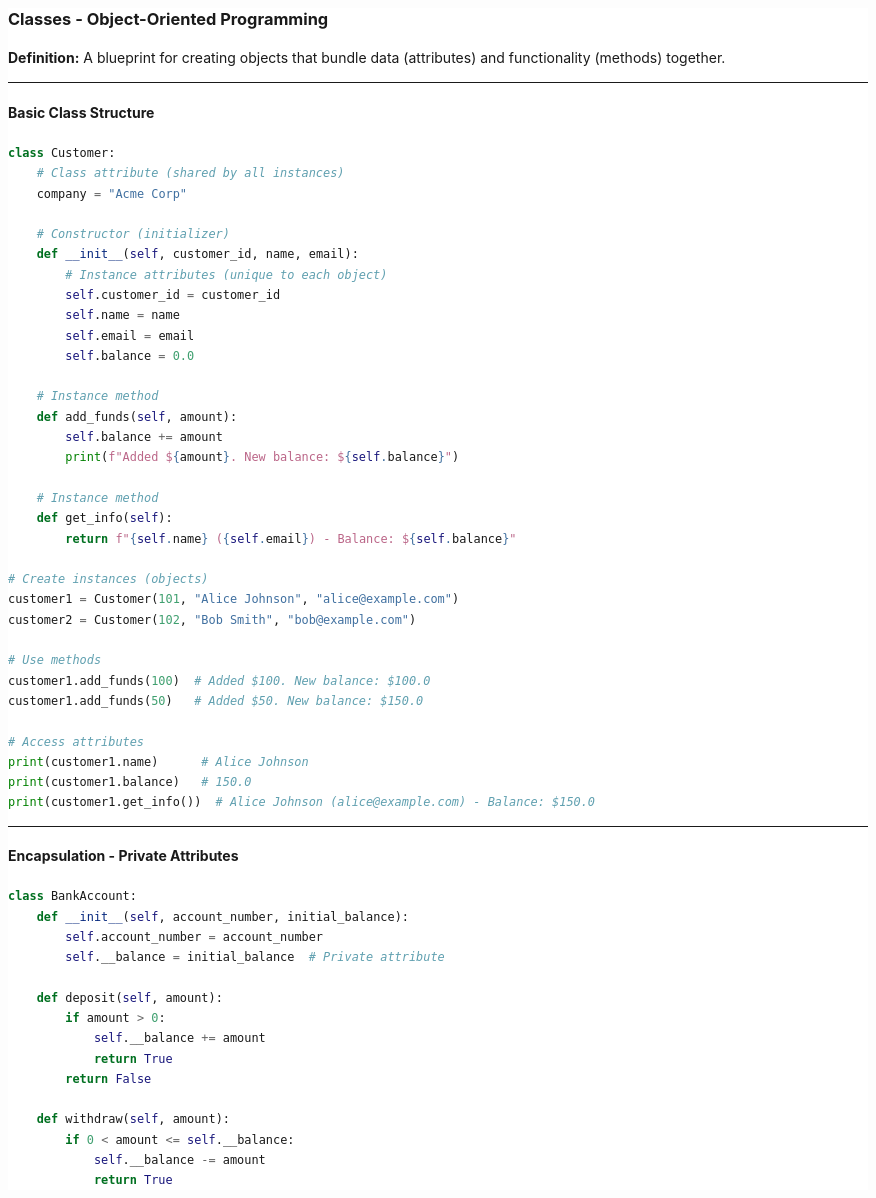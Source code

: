 
### Classes - Object-Oriented Programming

**Definition:** A blueprint for creating objects that bundle data (attributes) and functionality (methods) together.

---

#### Basic Class Structure

```python
class Customer:
    # Class attribute (shared by all instances)
    company = "Acme Corp"

    # Constructor (initializer)
    def __init__(self, customer_id, name, email):
        # Instance attributes (unique to each object)
        self.customer_id = customer_id
        self.name = name
        self.email = email
        self.balance = 0.0

    # Instance method
    def add_funds(self, amount):
        self.balance += amount
        print(f"Added ${amount}. New balance: ${self.balance}")

    # Instance method
    def get_info(self):
        return f"{self.name} ({self.email}) - Balance: ${self.balance}"

# Create instances (objects)
customer1 = Customer(101, "Alice Johnson", "alice@example.com")
customer2 = Customer(102, "Bob Smith", "bob@example.com")

# Use methods
customer1.add_funds(100)  # Added $100. New balance: $100.0
customer1.add_funds(50)   # Added $50. New balance: $150.0

# Access attributes
print(customer1.name)      # Alice Johnson
print(customer1.balance)   # 150.0
print(customer1.get_info())  # Alice Johnson (alice@example.com) - Balance: $150.0
```

---

#### Encapsulation - Private Attributes

```python
class BankAccount:
    def __init__(self, account_number, initial_balance):
        self.account_number = account_number
        self.__balance = initial_balance  # Private attribute

    def deposit(self, amount):
        if amount > 0:
            self.__balance += amount
            return True
        return False

    def withdraw(self, amount):
        if 0 < amount <= self.__balance:
            self.__balance -= amount
            return True
```